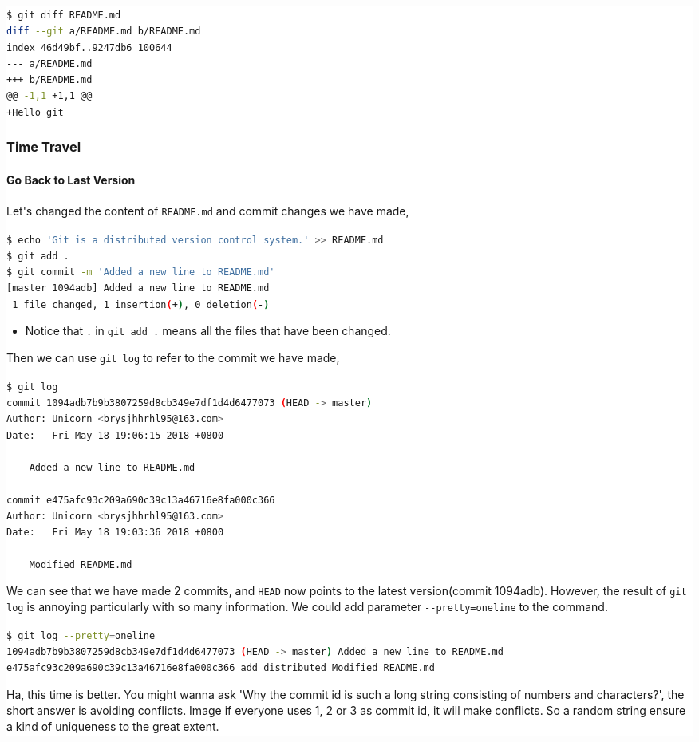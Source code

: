 ```sh
$ git diff README.md
diff --git a/README.md b/README.md
index 46d49bf..9247db6 100644
--- a/README.md
+++ b/README.md
@@ -1,1 +1,1 @@
+Hello git
```

### Time Travel

#### Go Back to Last Version

Let's changed the content of `README.md` and commit changes we have made,

```sh
$ echo 'Git is a distributed version control system.' >> README.md
$ git add .
$ git commit -m 'Added a new line to README.md'
[master 1094adb] Added a new line to README.md
 1 file changed, 1 insertion(+), 0 deletion(-)
```

- Notice that `.` in `git add .` means all the files that have been changed. 

Then we can use `git log` to refer to the commit we have made,

```sh
$ git log
commit 1094adb7b9b3807259d8cb349e7df1d4d6477073 (HEAD -> master)
Author: Unicorn <brysjhhrhl95@163.com>
Date:   Fri May 18 19:06:15 2018 +0800

    Added a new line to README.md

commit e475afc93c209a690c39c13a46716e8fa000c366
Author: Unicorn <brysjhhrhl95@163.com>
Date:   Fri May 18 19:03:36 2018 +0800

    Modified README.md
```

We can see that we have made 2 commits, and `HEAD` now points to the latest version(commit 1094adb). However, the result of `git log` is annoying particularly with so many information. We could add parameter `--pretty=oneline` to the command.

```sh
$ git log --pretty=oneline
1094adb7b9b3807259d8cb349e7df1d4d6477073 (HEAD -> master) Added a new line to README.md
e475afc93c209a690c39c13a46716e8fa000c366 add distributed Modified README.md
```

Ha, this time is better. You might wanna ask 'Why the commit id is such a long string consisting of numbers and characters?', the short answer is avoiding conflicts. Image if everyone uses 1, 2 or 3 as commit id, it will make conflicts. So a random string ensure a kind of uniqueness to the great extent.


[1]: #what-is-git
[2]: #why-is-git
[3]: #branching-and-merging
[4]: #small-and-fast
[5]: #distributed
[6]: #staging-area
[7]: #free-and-open-source
[8]: #tutorial-for-git
[9]: #overview
[10]: #initialization-and-add
[11]: #time-travel
[12]: #go-back-to-last-version
[13]: #management-of-modification
[14]: #remote-repository
[15]: #prerequisites:-ssh
[16]: #github
[17]: #branch-management
[18]: #create-and-merge-branch
[19]: #solve-conflicts
[20]: #branch-management
[21]: #bug-branch
[22]: #teamwork-with-git
[23]: #tag-management
[24]: #create-tag
[25]: #manipulation-of-tag
[26]: #git-personal-setting
[27]: #.gitignore-file
[28]: #alias-setting